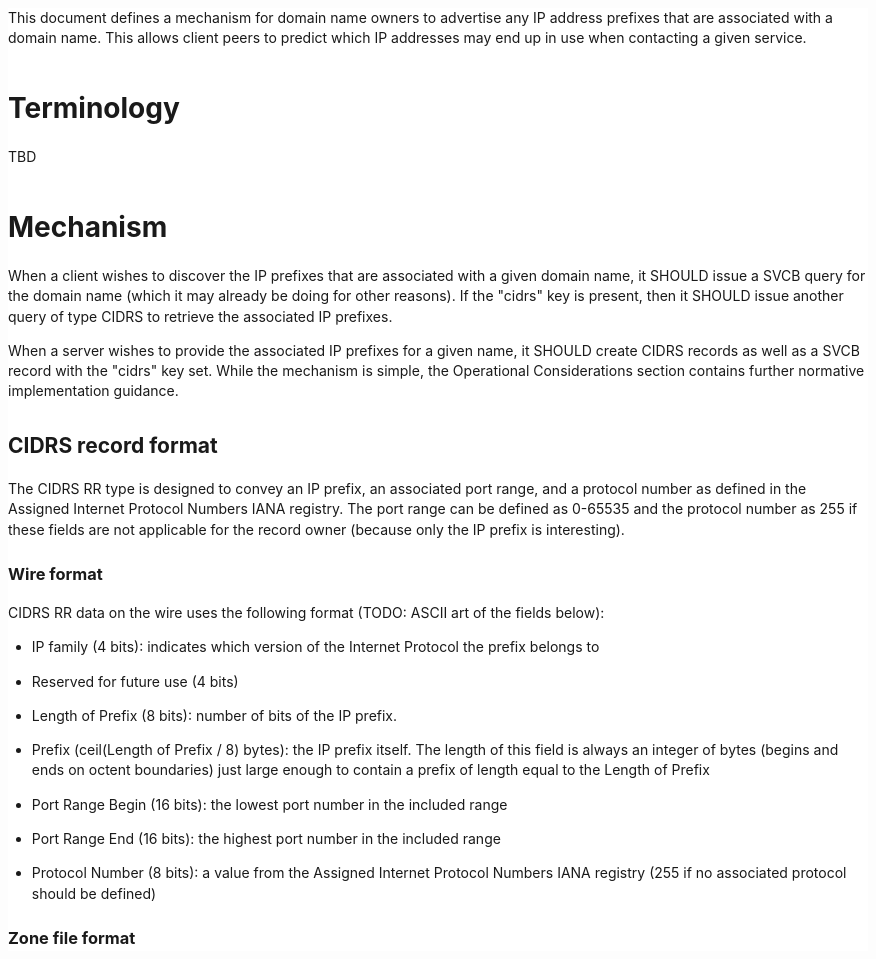 This document defines a mechanism for domain name owners to advertise
any IP address prefixes that are associated with a domain name. This allows
client peers to predict which IP addresses may end up in use when contacting
a given service.


# Terminology

TBD


# Mechanism

When a client wishes to discover the IP prefixes that are associated with a
given domain name, it SHOULD issue a SVCB query for the domain name (which it
may already be doing for other reasons). If the "cidrs" key is present, then
it SHOULD issue another query of type CIDRS to retrieve the associated IP
prefixes.

When a server wishes to provide the associated IP prefixes for a given name, it
SHOULD create CIDRS records as well as a SVCB record with the "cidrs" key set.
While the mechanism is simple, the Operational Considerations section contains
further normative implementation guidance.

## CIDRS record format

The CIDRS RR type is designed to convey an IP prefix, an associated port range,
and a protocol number as defined in the Assigned Internet Protocol Numbers IANA
registry. The port range can be defined as 0-65535 and the protocol number as
255 if these fields are not applicable for the record owner (because only the
IP prefix is interesting).

### Wire format

CIDRS RR data on the wire uses the following format (TODO: ASCII art of the fields below):

- IP family (4 bits): indicates which version of the Internet Protocol the prefix belongs to

- Reserved for future use (4 bits)

- Length of Prefix (8 bits): number of bits of the IP prefix.

- Prefix (ceil(Length of Prefix / 8) bytes): the IP prefix itself. The length of this field is always an integer of bytes (begins and ends on octent boundaries) just large enough to contain a prefix of length equal to the Length of Prefix

- Port Range Begin (16 bits): the lowest port number in the included range

- Port Range End (16 bits): the highest port number in the included range

- Protocol Number (8 bits): a value from the Assigned Internet Protocol Numbers IANA registry (255 if no associated protocol should be defined)


### Zone file format
